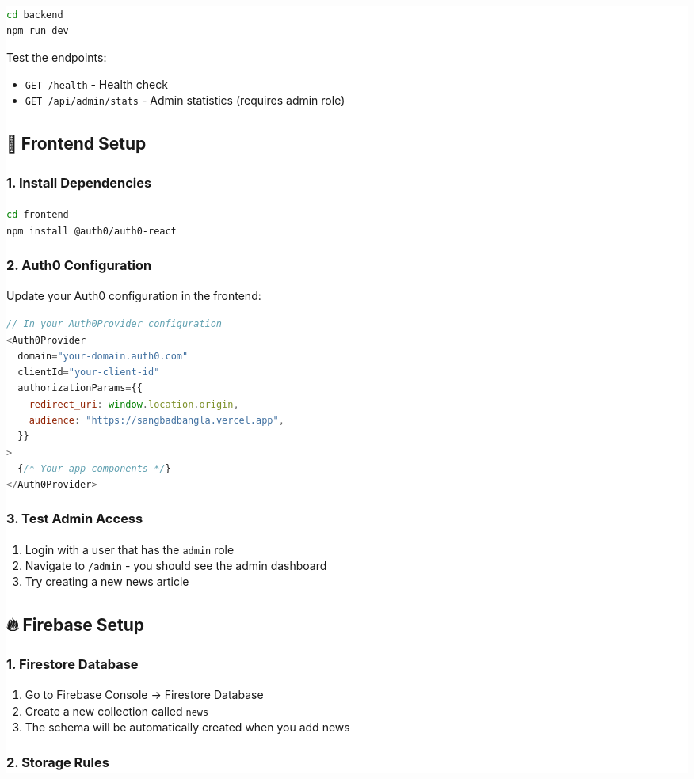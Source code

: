 ```bash
cd backend
npm run dev
```

Test the endpoints:

- `GET /health` - Health check
- `GET /api/admin/stats` - Admin statistics (requires admin role)

## 🎨 Frontend Setup

### 1. Install Dependencies

```bash
cd frontend
npm install @auth0/auth0-react
```

### 2. Auth0 Configuration

Update your Auth0 configuration in the frontend:

```javascript
// In your Auth0Provider configuration
<Auth0Provider
  domain="your-domain.auth0.com"
  clientId="your-client-id"
  authorizationParams={{
    redirect_uri: window.location.origin,
    audience: "https://sangbadbangla.vercel.app",
  }}
>
  {/* Your app components */}
</Auth0Provider>
```

### 3. Test Admin Access

1. Login with a user that has the `admin` role
2. Navigate to `/admin` - you should see the admin dashboard
3. Try creating a new news article

## 🔥 Firebase Setup

### 1. Firestore Database

1. Go to Firebase Console → Firestore Database
2. Create a new collection called `news`
3. The schema will be automatically created when you add news

### 2. Storage Rules

